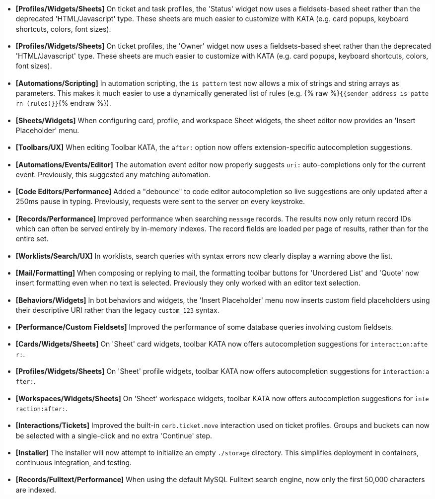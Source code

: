 * **[Profiles/Widgets/Sheets]** On ticket and task profiles, the 'Status' widget now uses a fieldsets-based sheet rather than the deprecated 'HTML/Javascript' type. These sheets are much easier to customize with KATA (e.g. card popups, keyboard shortcuts, colors, font sizes).

* **[Profiles/Widgets/Sheets]** On ticket profiles, the 'Owner' widget now uses a fieldsets-based sheet rather than the deprecated 'HTML/Javascript' type. These sheets are much easier to customize with KATA (e.g. card popups, keyboard shortcuts, colors, font sizes).

* **[Automations/Scripting]** In automation scripting, the `is pattern` test now allows a mix of strings and string arrays as parameters. This makes it much easier to use a dynamically generated list of rules (e.g. {% raw %}`{{sender_address is pattern (rules)}}`{% endraw %}).

* **[Sheets/Widgets]** When configuring card, profile, and workspace Sheet widgets, the sheet editor now provides an 'Insert Placeholder' menu.

* **[Toolbars/UX]** When editing Toolbar KATA, the `after:` option now offers extension-specific autocompletion suggestions.
  
* **[Automations/Events/Editor]** The automation event editor now properly suggests `uri:` auto-completions only for the current event. Previously, this suggested any matching automation.

* **[Code Editors/Performance]** Added a "debounce" to code editor autocompletion so live suggestions are only updated after a 250ms pause in typing. Previously, requests were sent to the server on every keystroke.

* **[Records/Performance]** Improved performance when searching `message` records. The results now only return record IDs which can often be served entirely by in-memory indexes. The record fields are loaded per page of results, rather than for the entire set.

* **[Worklists/Search/UX]** In worklists, search queries with syntax errors now clearly display a warning above the list.

* **[Mail/Formatting]** When composing or replying to mail, the formatting toolbar buttons for 'Unordered List' and 'Quote' now insert formatting even when no text is selected. Previously they only worked with an editor text selection.
  
* **[Behaviors/Widgets]** In bot behaviors and widgets, the 'Insert Placeholder' menu now inserts custom field placeholders using their descriptive URI rather than the legacy `custom_123` syntax.

* **[Performance/Custom Fieldsets]** Improved the performance of some database queries involving custom fieldsets.

* **[Cards/Widgets/Sheets]** On 'Sheet' card widgets, toolbar KATA now offers autocompletion suggestions for `interaction:after:`.

* **[Profiles/Widgets/Sheets]** On 'Sheet' profile widgets, toolbar KATA now offers autocompletion suggestions for `interaction:after:`.

* **[Workspaces/Widgets/Sheets]** On 'Sheet' workspace widgets, toolbar KATA now offers autocompletion suggestions for `interaction:after:`.

* **[Interactions/Tickets]** Improved the built-in `cerb.ticket.move` interaction used on ticket profiles. Groups and buckets can now be selected with a single-click and no extra 'Continue' step.

* **[Installer]** The installer will now attempt to initialize an empty `./storage` directory. This simplifies deployment in containers, continuous integration, and testing.

* **[Records/Fulltext/Performance]** When using the default MySQL Fulltext search engine, now only the first 50,000 characters are indexed.
